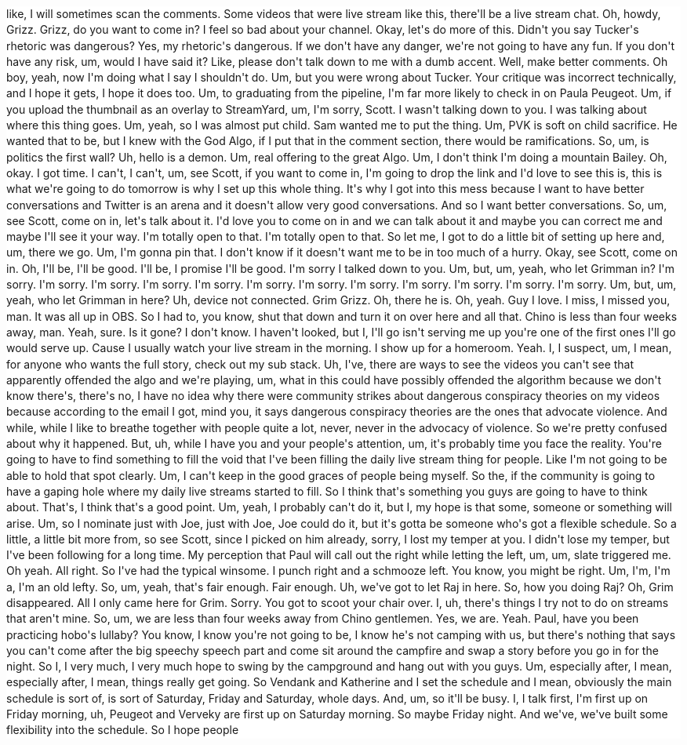 like, I will sometimes scan the comments. Some videos that were live stream like this, there'll be a live stream chat. Oh, howdy, Grizz. Grizz, do you want to come in? I feel so bad about your channel. Okay, let's do more of this. Didn't you say Tucker's rhetoric was dangerous? Yes, my rhetoric's dangerous. If we don't have any danger, we're not going to have any fun. If you don't have any risk, um, would I have said it? Like, please don't talk down to me with a dumb accent. Well, make better comments. Oh boy, yeah, now I'm doing what I say I shouldn't do. Um, but you were wrong about Tucker. Your critique was incorrect technically, and I hope it gets, I hope it does too. Um, to graduating from the pipeline, I'm far more likely to check in on Paula Peugeot. Um, if you upload the thumbnail as an overlay to StreamYard, um, I'm sorry, Scott. I wasn't talking down to you. I was talking about where this thing goes. Um, yeah, so I was almost put child. Sam wanted me to put the thing. Um, PVK is soft on child sacrifice. He wanted that to be, but I knew with the God Algo, if I put that in the comment section, there would be ramifications. So, um, is politics the first wall? Uh, hello is a demon. Um, real offering to the great Algo. Um, I don't think I'm doing a mountain Bailey. Oh, okay. I got time. I can't, I can't, um, see Scott, if you want to come in, I'm going to drop the link and I'd love to see this is, this is what we're going to do tomorrow is why I set up this whole thing. It's why I got into this mess because I want to have better conversations and Twitter is an arena and it doesn't allow very good conversations. And so I want better conversations. So, um, see Scott, come on in, let's talk about it. I'd love you to come on in and we can talk about it and maybe you can correct me and maybe I'll see it your way. I'm totally open to that. I'm totally open to that. So let me, I got to do a little bit of setting up here and, um, there we go. Um, I'm gonna pin that. I don't know if it doesn't want me to be in too much of a hurry. Okay, see Scott, come on in. Oh, I'll be, I'll be good. I'll be, I promise I'll be good. I'm sorry I talked down to you. Um, but, um, yeah, who let Grimman in? I'm sorry. I'm sorry. I'm sorry. I'm sorry. I'm sorry. I'm sorry. I'm sorry. I'm sorry. I'm sorry. I'm sorry. I'm sorry. I'm sorry. Um, but, um, yeah, who let Grimman in here? Uh, device not connected. Grim Grizz. Oh, there he is. Oh, yeah. Guy I love. I miss, I missed you, man. It was all up in OBS. So I had to, you know, shut that down and turn it on over here and all that. Chino is less than four weeks away, man. Yeah, sure. Is it gone? I don't know. I haven't looked, but I, I'll go isn't serving me up you're one of the first ones I'll go would serve up. Cause I usually watch your live stream in the morning. I show up for a homeroom. Yeah. I, I suspect, um, I mean, for anyone who wants the full story, check out my sub stack. Uh, I've, there are ways to see the videos you can't see that apparently offended the algo and we're playing, um, what in this could have possibly offended the algorithm because we don't know there's, there's no, I have no idea why there were community strikes about dangerous conspiracy theories on my videos because according to the email I got, mind you, it says dangerous conspiracy theories are the ones that advocate violence. And while, while I like to breathe together with people quite a lot, never, never in the advocacy of violence. So we're pretty confused about why it happened. But, uh, while I have you and your people's attention, um, it's probably time you face the reality. You're going to have to find something to fill the void that I've been filling the daily live stream thing for people. Like I'm not going to be able to hold that spot clearly. Um, I can't keep in the good graces of people being myself. So the, if the community is going to have a gaping hole where my daily live streams started to fill. So I think that's something you guys are going to have to think about. That's, I think that's a good point. Um, yeah, I probably can't do it, but I, my hope is that some, someone or something will arise. Um, so I nominate just with Joe, just with Joe, Joe could do it, but it's gotta be someone who's got a flexible schedule. So a little, a little bit more from, so see Scott, since I picked on him already, sorry, I lost my temper at you. I didn't lose my temper, but I've been following for a long time. My perception that Paul will call out the right while letting the left, um, um, slate triggered me. Oh yeah. All right. So I've had the typical winsome. I punch right and a schmooze left. You know, you might be right. Um, I'm, I'm a, I'm an old lefty. So, um, yeah, that's fair enough. Fair enough. Uh, we've got to let Raj in here. So, how you doing Raj? Oh, Grim disappeared. All I only came here for Grim. Sorry. You got to scoot your chair over. I, uh, there's things I try not to do on streams that aren't mine. So, um, we are less than four weeks away from Chino gentlemen. Yes, we are. Yeah. Paul, have you been practicing hobo's lullaby? You know, I know you're not going to be, I know he's not camping with us, but there's nothing that says you can't come after the big speechy speech part and come sit around the campfire and swap a story before you go in for the night. So I, I very much, I very much hope to swing by the campground and hang out with you guys. Um, especially after, I mean, especially after, I mean, things really get going. So Vendank and Katherine and I set the schedule and I mean, obviously the main schedule is sort of, is sort of Saturday, Friday and Saturday, whole days. And, um, so it'll be busy. I, I talk first, I'm first up on Friday morning, uh, Peugeot and Verveky are first up on Saturday morning. So maybe Friday night. And we've, we've built some flexibility into the schedule. So I hope people